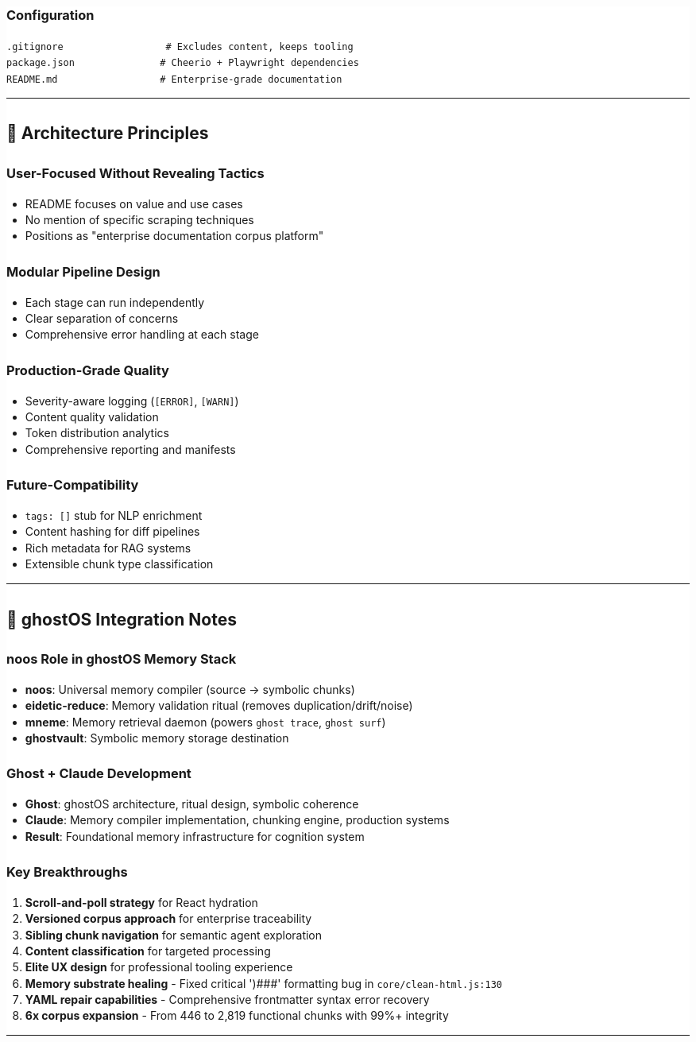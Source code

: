 ### Configuration
```
.gitignore                  # Excludes content, keeps tooling
package.json               # Cheerio + Playwright dependencies
README.md                  # Enterprise-grade documentation
```

---

## 🎯 Architecture Principles

### User-Focused Without Revealing Tactics
- README focuses on value and use cases
- No mention of specific scraping techniques
- Positions as "enterprise documentation corpus platform"

### Modular Pipeline Design
- Each stage can run independently
- Clear separation of concerns
- Comprehensive error handling at each stage

### Production-Grade Quality
- Severity-aware logging (`[ERROR]`, `[WARN]`)
- Content quality validation
- Token distribution analytics
- Comprehensive reporting and manifests

### Future-Compatibility
- `tags: []` stub for NLP enrichment
- Content hashing for diff pipelines
- Rich metadata for RAG systems
- Extensible chunk type classification

---

## 🚀 ghostOS Integration Notes

### noos Role in ghostOS Memory Stack
- **noos**: Universal memory compiler (source → symbolic chunks)
- **eidetic-reduce**: Memory validation ritual (removes duplication/drift/noise)
- **mneme**: Memory retrieval daemon (powers `ghost trace`, `ghost surf`)
- **ghostvault**: Symbolic memory storage destination

### Ghost + Claude Development
- **Ghost**: ghostOS architecture, ritual design, symbolic coherence
- **Claude**: Memory compiler implementation, chunking engine, production systems
- **Result**: Foundational memory infrastructure for cognition system

### Key Breakthroughs
1. **Scroll-and-poll strategy** for React hydration
2. **Versioned corpus approach** for enterprise traceability  
3. **Sibling chunk navigation** for semantic agent exploration
4. **Content classification** for targeted processing
5. **Elite UX design** for professional tooling experience
6. **Memory substrate healing** - Fixed critical ')###' formatting bug in `core/clean-html.js:130`
7. **YAML repair capabilities** - Comprehensive frontmatter syntax error recovery
8. **6x corpus expansion** - From 446 to 2,819 functional chunks with 99%+ integrity

---
